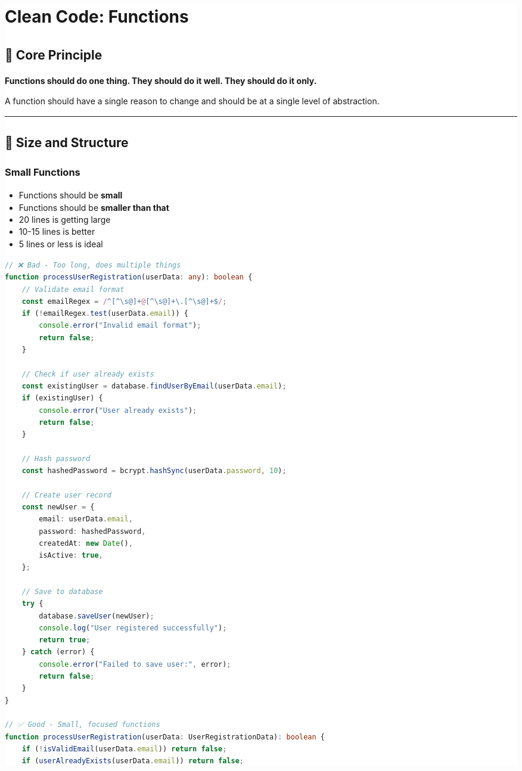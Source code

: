 # Clean Code: Functions

## 🎯 Core Principle

**Functions should do one thing. They should do it well. They should do it only.**

A function should have a single reason to change and should be at a single level of abstraction.

---

## 📏 Size and Structure

### **Small Functions**

- Functions should be **small**
- Functions should be **smaller than that**
- 20 lines is getting large
- 10-15 lines is better
- 5 lines or less is ideal

```typescript
// ❌ Bad - Too long, does multiple things
function processUserRegistration(userData: any): boolean {
	// Validate email format
	const emailRegex = /^[^\s@]+@[^\s@]+\.[^\s@]+$/;
	if (!emailRegex.test(userData.email)) {
		console.error("Invalid email format");
		return false;
	}

	// Check if user already exists
	const existingUser = database.findUserByEmail(userData.email);
	if (existingUser) {
		console.error("User already exists");
		return false;
	}

	// Hash password
	const hashedPassword = bcrypt.hashSync(userData.password, 10);

	// Create user record
	const newUser = {
		email: userData.email,
		password: hashedPassword,
		createdAt: new Date(),
		isActive: true,
	};

	// Save to database
	try {
		database.saveUser(newUser);
		console.log("User registered successfully");
		return true;
	} catch (error) {
		console.error("Failed to save user:", error);
		return false;
	}
}

// ✅ Good - Small, focused functions
function processUserRegistration(userData: UserRegistrationData): boolean {
	if (!isValidEmail(userData.email)) return false;
	if (userAlreadyExists(userData.email)) return false;
```